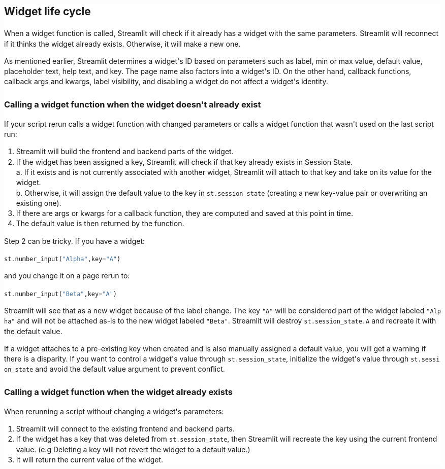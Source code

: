 ## Widget life cycle

When a widget function is called, Streamlit will check if it already has a widget with the same parameters. Streamlit will reconnect if it thinks the widget already exists. Otherwise, it will make a new one.

As mentioned earlier, Streamlit determines a widget's ID based on parameters such as label, min or max value, default value, placeholder text, help text, and key. The page name also factors into a widget's ID. On the other hand, callback functions, callback args and kwargs, label visibility, and disabling a widget do not affect a widget's identity.

### Calling a widget function when the widget doesn't already exist

If your script rerun calls a widget function with changed parameters or calls a widget function that wasn't used on the last script run:

1. Streamlit will build the frontend and backend parts of the widget.
2. If the widget has been assigned a key, Streamlit will check if that key already exists in Session State.  
   a. If it exists and is not currently associated with another widget, Streamlit will attach to that key and take on its value for the widget.  
   b. Otherwise, it will assign the default value to the key in `st.session_state` (creating a new key-value pair or overwriting an existing one).
3. If there are args or kwargs for a callback function, they are computed and saved at this point in time.
4. The default value is then returned by the function.

Step 2 can be tricky. If you have a widget:

```python
st.number_input("Alpha",key="A")
```

and you change it on a page rerun to:

```python
st.number_input("Beta",key="A")
```

Streamlit will see that as a new widget because of the label change. The key `"A"` will be considered part of the widget labeled `"Alpha"` and will not be attached as-is to the new widget labeled `"Beta"`. Streamlit will destroy `st.session_state.A` and recreate it with the default value.

If a widget attaches to a pre-existing key when created and is also manually assigned a default value, you will get a warning if there is a disparity. If you want to control a widget's value through `st.session_state`, initialize the widget's value through `st.session_state` and avoid the default value argument to prevent conflict.

### Calling a widget function when the widget already exists

When rerunning a script without changing a widget's parameters:

1. Streamlit will connect to the existing frontend and backend parts.
2. If the widget has a key that was deleted from `st.session_state`, then Streamlit will recreate the key using the current frontend value. (e.g Deleting a key will not revert the widget to a default value.)
3. It will return the current value of the widget.
